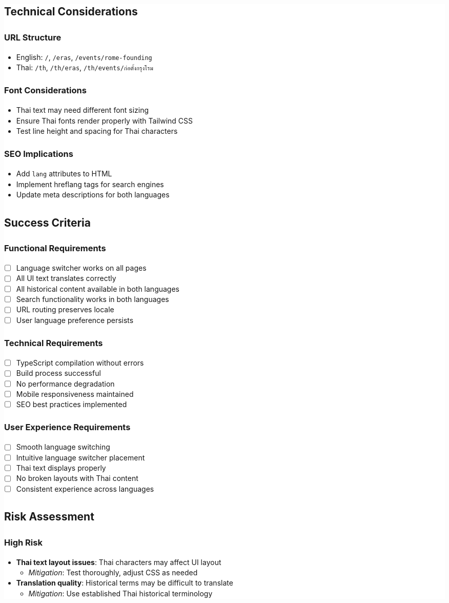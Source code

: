 ## Technical Considerations

### URL Structure
- English: `/`, `/eras`, `/events/rome-founding`
- Thai: `/th`, `/th/eras`, `/th/events/ก่อตั้งกรุงโรม`

### Font Considerations
- Thai text may need different font sizing
- Ensure Thai fonts render properly with Tailwind CSS
- Test line height and spacing for Thai characters

### SEO Implications
- Add `lang` attributes to HTML
- Implement hreflang tags for search engines
- Update meta descriptions for both languages

## Success Criteria

### Functional Requirements
- [ ] Language switcher works on all pages
- [ ] All UI text translates correctly
- [ ] All historical content available in both languages
- [ ] Search functionality works in both languages
- [ ] URL routing preserves locale
- [ ] User language preference persists

### Technical Requirements
- [ ] TypeScript compilation without errors
- [ ] Build process successful
- [ ] No performance degradation
- [ ] Mobile responsiveness maintained
- [ ] SEO best practices implemented

### User Experience Requirements
- [ ] Smooth language switching
- [ ] Intuitive language switcher placement
- [ ] Thai text displays properly
- [ ] No broken layouts with Thai content
- [ ] Consistent experience across languages

## Risk Assessment

### High Risk
- **Thai text layout issues**: Thai characters may affect UI layout
  - *Mitigation*: Test thoroughly, adjust CSS as needed
- **Translation quality**: Historical terms may be difficult to translate
  - *Mitigation*: Use established Thai historical terminology
